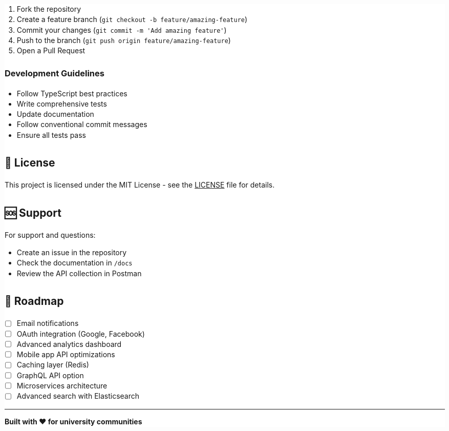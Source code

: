 1. Fork the repository
2. Create a feature branch (`git checkout -b feature/amazing-feature`)
3. Commit your changes (`git commit -m 'Add amazing feature'`)
4. Push to the branch (`git push origin feature/amazing-feature`)
5. Open a Pull Request

### Development Guidelines
- Follow TypeScript best practices
- Write comprehensive tests
- Update documentation
- Follow conventional commit messages
- Ensure all tests pass

## 📄 License

This project is licensed under the MIT License - see the [LICENSE](LICENSE) file for details.

## 🆘 Support

For support and questions:
- Create an issue in the repository
- Check the documentation in `/docs`
- Review the API collection in Postman

## 🔮 Roadmap

- [ ] Email notifications
- [ ] OAuth integration (Google, Facebook)
- [ ] Advanced analytics dashboard
- [ ] Mobile app API optimizations
- [ ] Caching layer (Redis)
- [ ] GraphQL API option
- [ ] Microservices architecture
- [ ] Advanced search with Elasticsearch

---

**Built with ❤️ for university communities**
